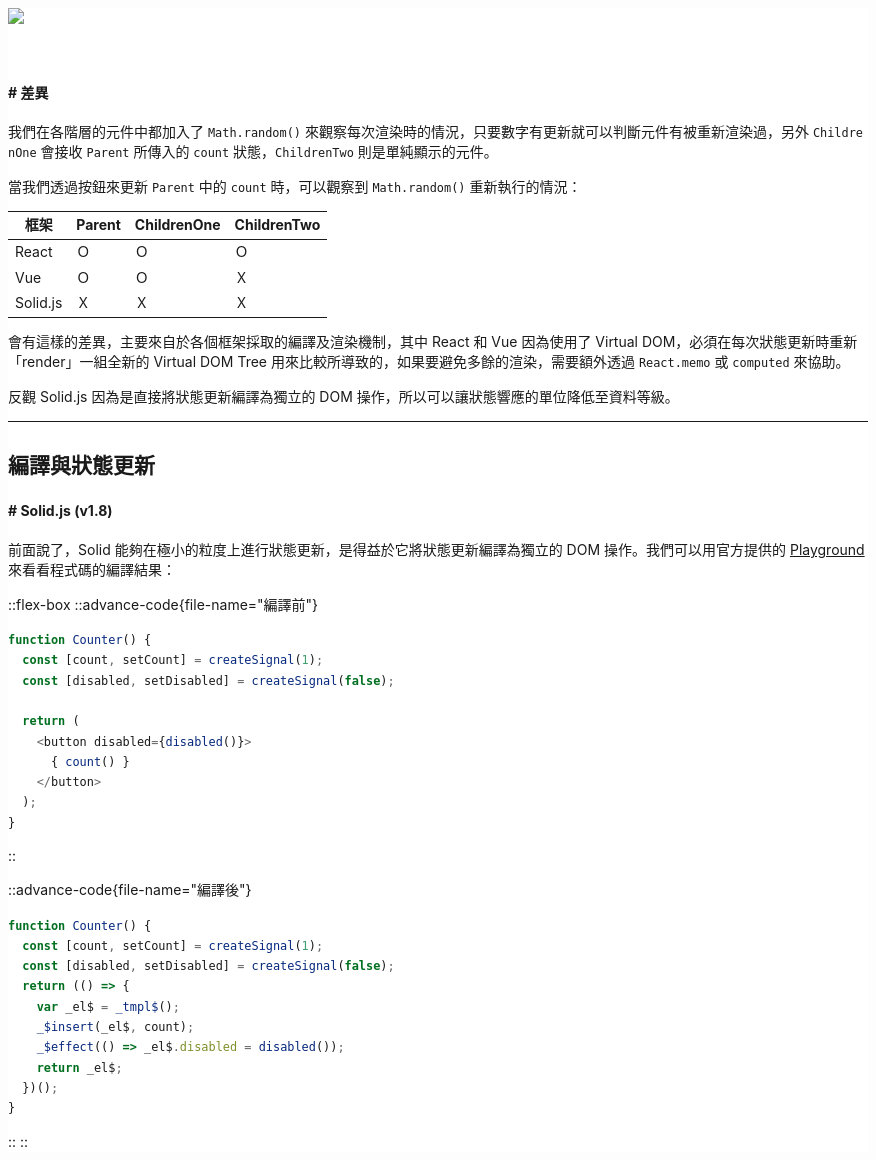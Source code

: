 ![](/img/content/signal/solid.gif)

<br/>

#### # 差異

我們在各階層的元件中都加入了 `Math.random()` 來觀察每次渲染時的情況，只要數字有更新就可以判斷元件有被重新渲染過，另外 `ChildrenOne` 會接收 `Parent` 所傳入的 `count` 狀態，`ChildrenTwo` 則是單純顯示的元件。

當我們透過按鈕來更新 `Parent` 中的 `count` 時，可以觀察到 `Math.random()` 重新執行的情況：

| 框架 | Parent | ChildrenOne | ChildrenTwo |
| --- | --- | --- | --- |
| React | Ｏ | Ｏ | Ｏ |
| Vue | Ｏ | Ｏ | Ｘ |
| Solid.js | Ｘ | Ｘ| Ｘ |

會有這樣的差異，主要來自於各個框架採取的編譯及渲染機制，其中 React 和 Vue 因為使用了 Virtual DOM，必須在每次狀態更新時重新「render」一組全新的 Virtual DOM Tree 用來比較所導致的，如果要避免多餘的渲染，需要額外透過 `React.memo` 或 `computed` 來協助。

反觀 Solid.js 因為是直接將狀態更新編譯為獨立的 DOM 操作，所以可以讓狀態響應的單位降低至資料等級。

---

## 編譯與狀態更新

#### # Solid.js (v1.8)

前面說了，Solid 能夠在極小的粒度上進行狀態更新，是得益於它將狀態更新編譯為獨立的 DOM 操作。我們可以用官方提供的 [Playground](https://playground.solidjs.com/) 來看看程式碼的編譯結果：

::flex-box
  ::advance-code{file-name="編譯前"}
  ```javascript
  function Counter() {
    const [count, setCount] = createSignal(1);
    const [disabled, setDisabled] = createSignal(false);

    return (
      <button disabled={disabled()}>
        { count() }
      </button>
    );
  }
  ```
  ::

  ::advance-code{file-name="編譯後"}
  ```javascript
  function Counter() {
    const [count, setCount] = createSignal(1);
    const [disabled, setDisabled] = createSignal(false);
    return (() => {
      var _el$ = _tmpl$();
      _$insert(_el$, count);
      _$effect(() => _el$.disabled = disabled());
      return _el$;
    })();
  }
  ```
  ::
::
